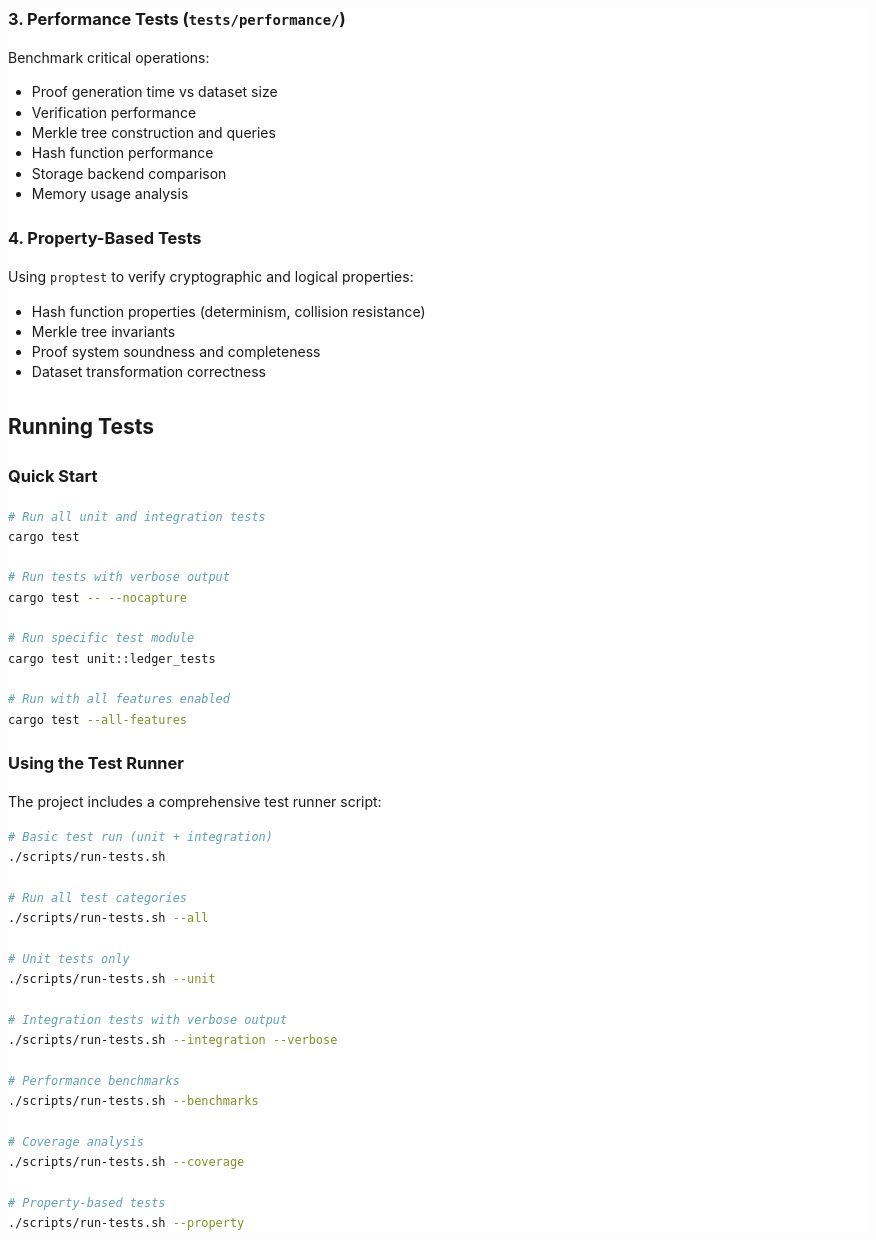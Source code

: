 ### 3. Performance Tests (`tests/performance/`)

Benchmark critical operations:
- Proof generation time vs dataset size
- Verification performance
- Merkle tree construction and queries
- Hash function performance
- Storage backend comparison
- Memory usage analysis

### 4. Property-Based Tests

Using `proptest` to verify cryptographic and logical properties:
- Hash function properties (determinism, collision resistance)
- Merkle tree invariants
- Proof system soundness and completeness
- Dataset transformation correctness

## Running Tests

### Quick Start

```bash
# Run all unit and integration tests
cargo test

# Run tests with verbose output
cargo test -- --nocapture

# Run specific test module
cargo test unit::ledger_tests

# Run with all features enabled
cargo test --all-features
```

### Using the Test Runner

The project includes a comprehensive test runner script:

```bash
# Basic test run (unit + integration)
./scripts/run-tests.sh

# Run all test categories
./scripts/run-tests.sh --all

# Unit tests only
./scripts/run-tests.sh --unit

# Integration tests with verbose output
./scripts/run-tests.sh --integration --verbose

# Performance benchmarks
./scripts/run-tests.sh --benchmarks

# Coverage analysis
./scripts/run-tests.sh --coverage

# Property-based tests
./scripts/run-tests.sh --property
```
